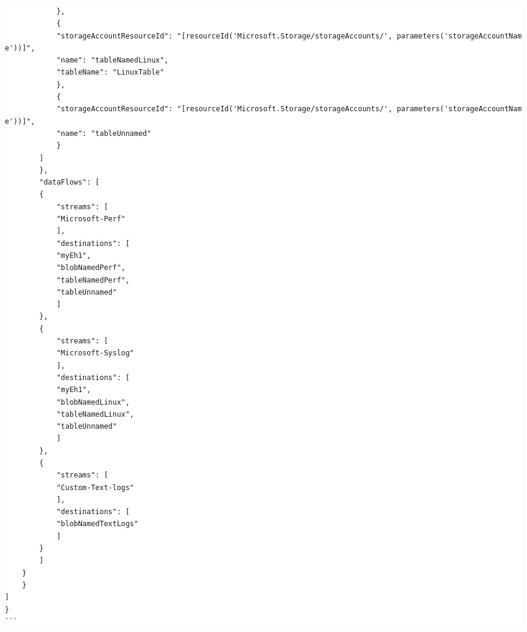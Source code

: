                 }, 
                { 
                "storageAccountResourceId": "[resourceId('Microsoft.Storage/storageAccounts/', parameters('storageAccountName'))]", 
                "name": "tableNamedLinux", 
                "tableName": "LinuxTable" 
                }, 
                { 
                "storageAccountResourceId": "[resourceId('Microsoft.Storage/storageAccounts/', parameters('storageAccountName'))]", 
                "name": "tableUnnamed" 
                } 
            ] 
            }, 
            "dataFlows": [ 
            { 
                "streams": [ 
                "Microsoft-Perf" 
                ], 
                "destinations": [ 
                "myEh1", 
                "blobNamedPerf", 
                "tableNamedPerf", 
                "tableUnnamed" 
                ] 
            }, 
            { 
                "streams": [ 
                "Microsoft-Syslog" 
                ], 
                "destinations": [ 
                "myEh1", 
                "blobNamedLinux", 
                "tableNamedLinux", 
                "tableUnnamed" 
                ] 
            }, 
            { 
                "streams": [ 
                "Custom-Text-logs" 
                ], 
                "destinations": [ 
                "blobNamedTextLogs" 
                ] 
            } 
            ] 
        } 
        } 
    ] 
    }
    ```
